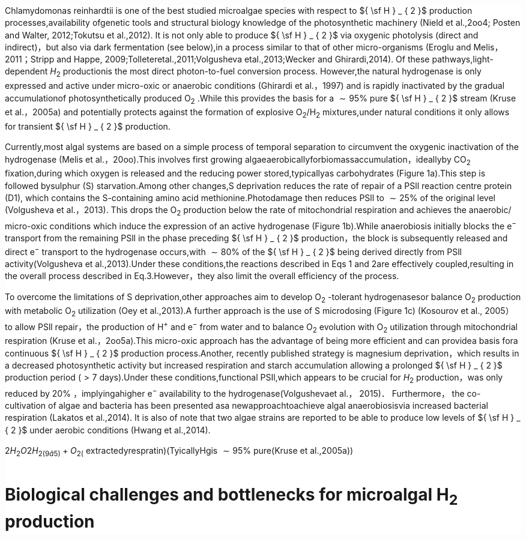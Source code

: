 Chlamydomonas reinhardtii is one of the best studied microalgae species with respect to ${ \sf H } _ { 2 }$ production processes,availability ofgenetic tools and structural biology knowledge of the photosynthetic machinery (Nield et al.,2oo4; Posten and Walter, 2012;Tokutsu et al.,2012). It is not only able to produce ${ \sf H } _ { 2 }$ via oxygenic photolysis (direct and indirect)，but also via dark fermentation (see below),in a process similar to that of other micro-organisms (Eroglu and Melis，2011；Stripp and Happe, 2009;Tolleteretal.,2011;Volgusheva etal.,2013;Wecker and Ghirardi,2014). Of these pathways,light-dependent $H _ { 2 }$ productionis the most direct photon-to-fuel conversion process. However,the natural hydrogenase is only expressed and active under micro-oxic or anaerobic conditions (Ghirardi et al.，1997) and is rapidly inactivated by the gradual accumulationof photosynthetically produced $\mathsf { O } _ { 2 }$ .While this provides the basis for a ${ \sim } 9 5 \%$ pure ${ \sf H } _ { 2 }$ stream (Kruse et al.，2005a) and potentially protects against the formation of explosive $\mathsf { O } _ { 2 } / \mathsf { H } _ { 2 }$ mixtures,under natural conditions it only allows for transient ${ \sf H } _ { 2 }$ production.

Currently,most algal systems are based on a simple process of temporal separation to circumvent the oxygenic inactivation of the hydrogenase (Melis et al.，20oo).This involves first growing algaeaerobicallyforbiomassaccumulation，ideallyby ${ \mathsf { C O } } _ { 2 }$ fixation,during which oxygen is released and the reducing power stored,typicallyas carbohydrates (Figure 1a).This step is followed bysulphur (S) starvation.Among other changes,S deprivation reduces the rate of repair of a PSll reaction centre protein (D1), which contains the S-containing amino acid methionine.Photodamage then reduces PSll to $\sim 2 5 \%$ of the original level (Volgusheva et al.，2013). This drops the $\mathsf { O } _ { 2 }$ production below the rate of mitochondrial respiration and achieves the anaerobic/ micro-oxic conditions which induce the expression of an active hydrogenase (Figure 1b).While anaerobiosis initially blocks the $\mathsf { e } ^ { - }$ transport from the remaining PSll in the phase preceding ${ \sf H } _ { 2 }$ production，the block is subsequently released and direct $\mathrm { e } ^ { - }$ transport to the hydrogenase occurs,with ${ \sim } 8 0 \%$ of the ${ \sf H } _ { 2 }$ being derived directly from PSll activity(Volgusheva et al.,2013).Under these conditions,the reactions described in Eqs 1 and 2are effectively coupled,resulting in the overall process described in Eq.3.However，they also limit the overall efficiency of the process.

To overcome the limitations of S deprivation,other approaches aim to develop $\mathsf { O } _ { 2 }$ -tolerant hydrogenasesor balance $\mathsf { O } _ { 2 }$ production with metabolic $\mathsf { O } _ { 2 }$ utilization (Oey et al.,2013).A further approach is the use of S microdosing (Figure 1c) (Kosourov et al., 2005） to allow PSll repair，the production of $\mathsf { H } ^ { + }$ and $\mathrm { e } ^ { - }$ from water and to balance $\mathsf { O } _ { 2 }$ evolution with $\mathsf { O } _ { 2 }$ utilization through mitochondrial respiration (Kruse et al.，2oo5a).This micro-oxic approach has the advantage of being more efficient and can providea basis fora continuous ${ \sf H } _ { 2 }$ production process.Another, recently published strategy is magnesium deprivation，which results in a decreased photosynthetic activity but increased respiration and starch accumulation allowing a prolonged ${ \sf H } _ { 2 }$ production period $( > 7$ days).Under these conditions,functional PSIl,which appears to be crucial for $H _ { 2 }$ production，was only reduced by $20 \%$ ，implyingahigher $\mathrm { e } ^ { - }$ availability to the hydrogenase(Volgushevaet al.， 2015)． Furthermore， the co-cultivation of algae and bacteria has been presented asa newapproachtoachieve algal anaerobiosisvia increased bacterial respiration (Lakatos et al.,2014). It is also of note that two algae strains are reported to be able to produce low levels of ${ \sf H } _ { 2 }$ under aerobic conditions (Hwang et al.,2014).

$2 H _ { 2 } O  2 H _ { 2 ( 9 \bar { a } 5 ) } + O _ { 2 ( }$ extractedyrespratin)(TyicallyHgis $\sim 9 5 \%$ pure(Kruse et al.,2005a))

# Biological challenges and bottlenecks for microalgal $\mathsf { H } _ { 2 }$ production
